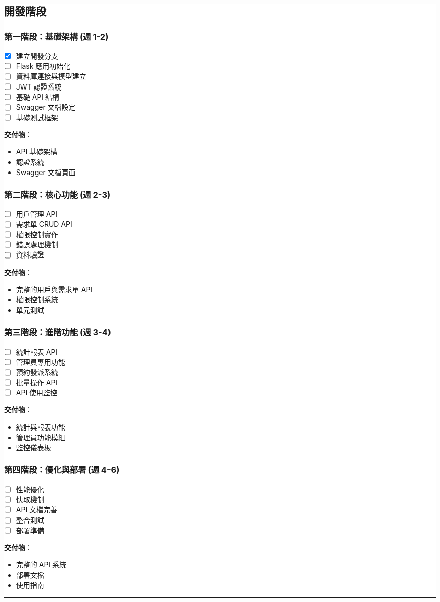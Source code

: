 
## 開發階段

### 第一階段：基礎架構 (週 1-2)
- [x] 建立開發分支
- [ ] Flask 應用初始化
- [ ] 資料庫連接與模型建立
- [ ] JWT 認證系統
- [ ] 基礎 API 結構
- [ ] Swagger 文檔設定
- [ ] 基礎測試框架

**交付物**：
- API 基礎架構
- 認證系統
- Swagger 文檔頁面

### 第二階段：核心功能 (週 2-3)
- [ ] 用戶管理 API
- [ ] 需求單 CRUD API
- [ ] 權限控制實作
- [ ] 錯誤處理機制
- [ ] 資料驗證

**交付物**：
- 完整的用戶與需求單 API
- 權限控制系統
- 單元測試

### 第三階段：進階功能 (週 3-4)
- [ ] 統計報表 API
- [ ] 管理員專用功能
- [ ] 預約發派系統
- [ ] 批量操作 API
- [ ] API 使用監控

**交付物**：
- 統計與報表功能
- 管理員功能模組
- 監控儀表板

### 第四階段：優化與部署 (週 4-6)
- [ ] 性能優化
- [ ] 快取機制
- [ ] API 文檔完善
- [ ] 整合測試
- [ ] 部署準備

**交付物**：
- 完整的 API 系統
- 部署文檔
- 使用指南

---